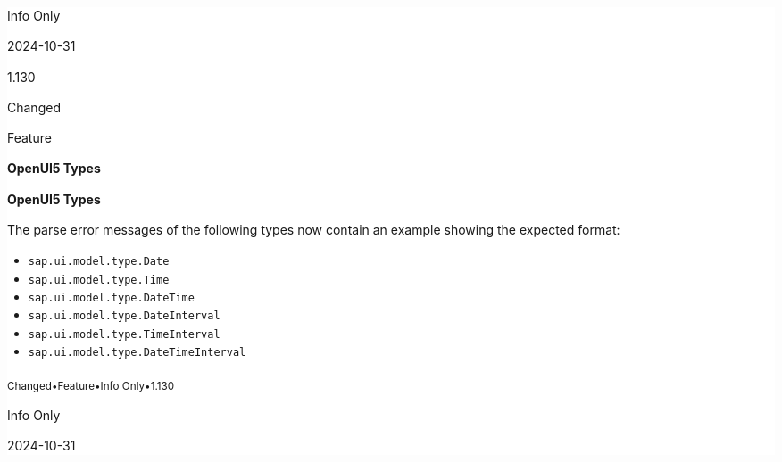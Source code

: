 </td>
<td valign="top">

Info Only 

</td>
<td valign="top">

2024-10-31

</td>
</tr>
<tr>
<td valign="top">

1.130 

</td>
<td valign="top">

Changed 

</td>
<td valign="top">

Feature 

</td>
<td valign="top">

**OpenUI5 Types** 

</td>
<td valign="top">

**OpenUI5 Types**

The parse error messages of the following types now contain an example showing the expected format:

-   `sap.ui.model.type.Date`
-   `sap.ui.model.type.Time`
-   `sap.ui.model.type.DateTime`
-   `sap.ui.model.type.DateInterval`
-   `sap.ui.model.type.TimeInterval`
-   `sap.ui.model.type.DateTimeInterval`

<sub>Changed•Feature•Info Only•1.130</sub>

</td>
<td valign="top">

Info Only 

</td>
<td valign="top">

2024-10-31

</td>
</tr>
<tr>
<td valign="top">
